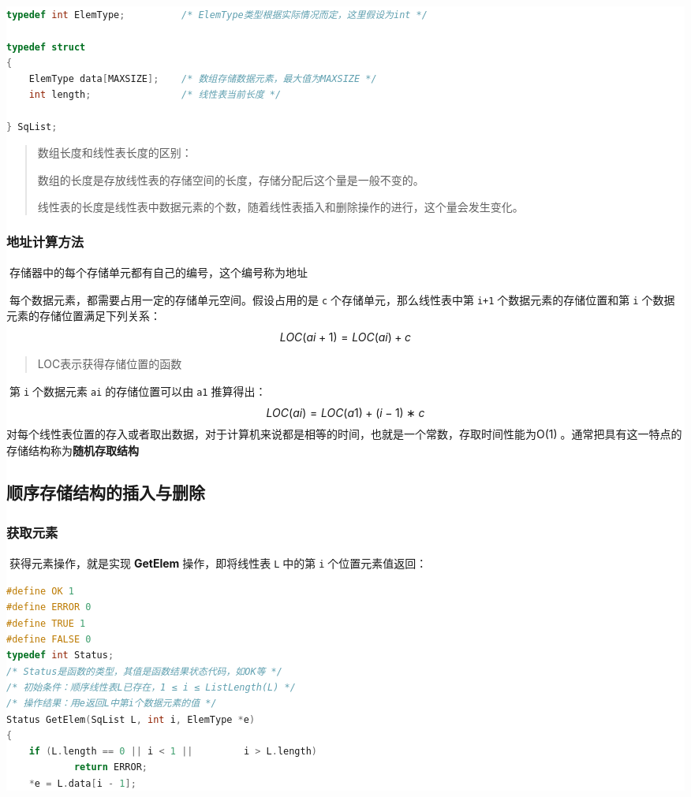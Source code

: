 ```c++
typedef int ElemType;          /* ElemType类型根据实际情况而定，这里假设为int */

typedef struct
{          
    ElemType data[MAXSIZE];    /* 数组存储数据元素，最大值为MAXSIZE */    
    int length;                /* 线性表当前长度 */

} SqList;
```

> 数组长度和线性表长度的区别：
>
> ​	数组的长度是存放线性表的存储空间的长度，存储分配后这个量是一般不变的。
>
> ​	线性表的长度是线性表中数据元素的个数，随着线性表插入和删除操作的进行，这个量会发生变化。

### 地址计算方法

​	存储器中的每个存储单元都有自己的编号，这个编号称为地址	

​	每个数据元素，都需要占用一定的存储单元空间。假设占用的是 `c` 个存储单元，那么线性表中第 `i+1` 个数据元素的存储位置和第 `i` 个数据元素的存储位置满足下列关系：
$$
LOC(a 
i+1
​	
 )=LOC(a 
i
​	
 )+c
$$

> LOC表示获得存储位置的函数

​	第 `i` 个数据元素 `ai` 的存储位置可以由 `a1` 推算得出：
$$
LOC(a 
i
​	
 )=LOC(a 
1
​	
 )+(i−1)∗c
$$
​	对每个线性表位置的存入或者取出数据，对于计算机来说都是相等的时间，也就是一个常数，存取时间性能为O(1) 。通常把具有这一特点的存储结构称为**随机存取结构**

## 顺序存储结构的插入与删除

### 获取元素

​	获得元素操作，就是实现 **GetElem** 操作，即将线性表 `L` 中的第 `i` 个位置元素值返回：

```c++
#define OK 1
#define ERROR 0
#define TRUE 1
#define FALSE 0
typedef int Status;
/* Status是函数的类型，其值是函数结果状态代码，如OK等 */
/* 初始条件：顺序线性表L已存在，1 ≤ i ≤ ListLength(L) */
/* 操作结果：用e返回L中第i个数据元素的值 */
Status GetElem(SqList L, int i, ElemType *e)
{    
    if (L.length == 0 || i < 1 ||         i > L.length)
            return ERROR;    
    *e = L.data[i - 1];    
```